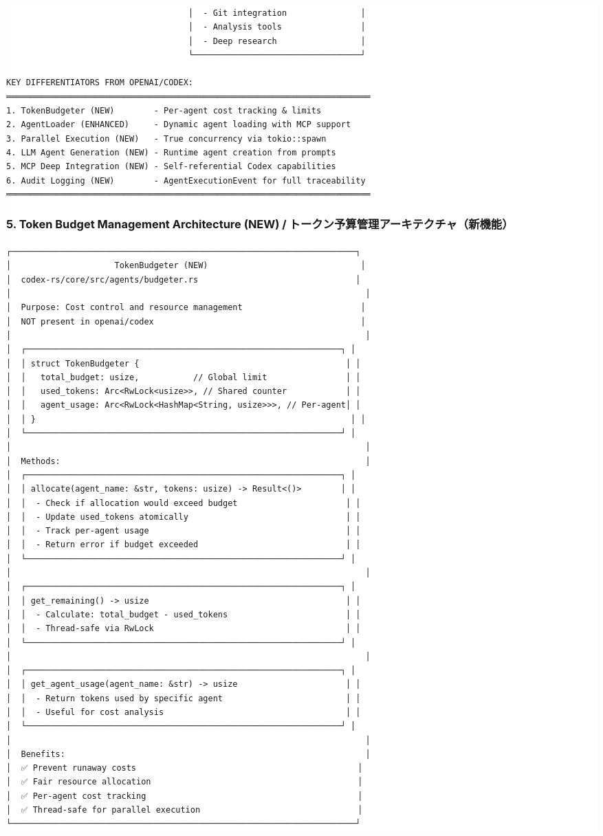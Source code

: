 ```
                                     │  - Git integration               │
                                     │  - Analysis tools                │
                                     │  - Deep research                 │
                                     └──────────────────────────────────┘

KEY DIFFERENTIATORS FROM OPENAI/CODEX:
══════════════════════════════════════════════════════════════════════════
1. TokenBudgeter (NEW)        - Per-agent cost tracking & limits
2. AgentLoader (ENHANCED)     - Dynamic agent loading with MCP support
3. Parallel Execution (NEW)   - True concurrency via tokio::spawn
4. LLM Agent Generation (NEW) - Runtime agent creation from prompts
5. MCP Deep Integration (NEW) - Self-referential Codex capabilities
6. Audit Logging (NEW)        - AgentExecutionEvent for full traceability
══════════════════════════════════════════════════════════════════════════
```

### 5. Token Budget Management Architecture (NEW) / トークン予算管理アーキテクチャ（新機能）

```
┌──────────────────────────────────────────────────────────────────────┐
│                     TokenBudgeter (NEW)                               │
│  codex-rs/core/src/agents/budgeter.rs                                │
│                                                                        │
│  Purpose: Cost control and resource management                        │
│  NOT present in openai/codex                                          │
│                                                                        │
│  ┌────────────────────────────────────────────────────────────────┐ │
│  │ struct TokenBudgeter {                                          │ │
│  │   total_budget: usize,           // Global limit                │ │
│  │   used_tokens: Arc<RwLock<usize>>, // Shared counter            │ │
│  │   agent_usage: Arc<RwLock<HashMap<String, usize>>>, // Per-agent│ │
│  │ }                                                                │ │
│  └────────────────────────────────────────────────────────────────┘ │
│                                                                        │
│  Methods:                                                              │
│  ┌────────────────────────────────────────────────────────────────┐ │
│  │ allocate(agent_name: &str, tokens: usize) -> Result<()>        │ │
│  │  - Check if allocation would exceed budget                      │ │
│  │  - Update used_tokens atomically                                │ │
│  │  - Track per-agent usage                                        │ │
│  │  - Return error if budget exceeded                              │ │
│  └────────────────────────────────────────────────────────────────┘ │
│                                                                        │
│  ┌────────────────────────────────────────────────────────────────┐ │
│  │ get_remaining() -> usize                                        │ │
│  │  - Calculate: total_budget - used_tokens                        │ │
│  │  - Thread-safe via RwLock                                       │ │
│  └────────────────────────────────────────────────────────────────┘ │
│                                                                        │
│  ┌────────────────────────────────────────────────────────────────┐ │
│  │ get_agent_usage(agent_name: &str) -> usize                      │ │
│  │  - Return tokens used by specific agent                         │ │
│  │  - Useful for cost analysis                                     │ │
│  └────────────────────────────────────────────────────────────────┘ │
│                                                                        │
│  Benefits:                                                             │
│  ✅ Prevent runaway costs                                             │
│  ✅ Fair resource allocation                                          │
│  ✅ Per-agent cost tracking                                           │
│  ✅ Thread-safe for parallel execution                                │
└──────────────────────────────────────────────────────────────────────┘
```
